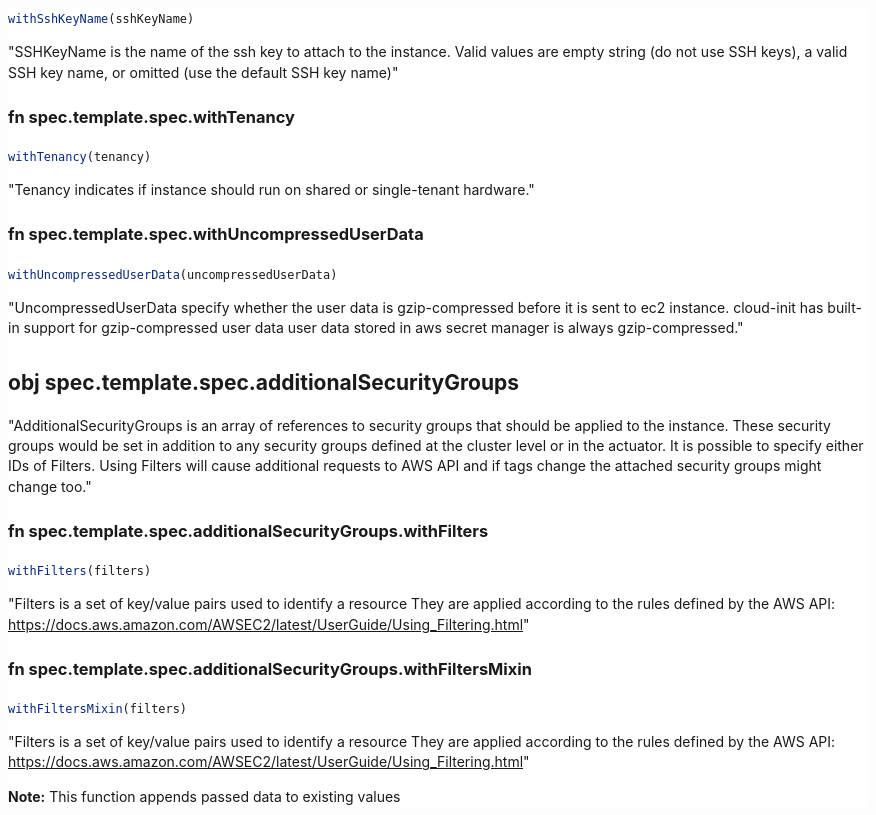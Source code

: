 ```ts
withSshKeyName(sshKeyName)
```

"SSHKeyName is the name of the ssh key to attach to the instance. Valid values are empty string (do not use SSH keys), a valid SSH key name, or omitted (use the default SSH key name)"

### fn spec.template.spec.withTenancy

```ts
withTenancy(tenancy)
```

"Tenancy indicates if instance should run on shared or single-tenant hardware."

### fn spec.template.spec.withUncompressedUserData

```ts
withUncompressedUserData(uncompressedUserData)
```

"UncompressedUserData specify whether the user data is gzip-compressed before it is sent to ec2 instance. cloud-init has built-in support for gzip-compressed user data user data stored in aws secret manager is always gzip-compressed."

## obj spec.template.spec.additionalSecurityGroups

"AdditionalSecurityGroups is an array of references to security groups that should be applied to the instance. These security groups would be set in addition to any security groups defined at the cluster level or in the actuator. It is possible to specify either IDs of Filters. Using Filters will cause additional requests to AWS API and if tags change the attached security groups might change too."

### fn spec.template.spec.additionalSecurityGroups.withFilters

```ts
withFilters(filters)
```

"Filters is a set of key/value pairs used to identify a resource They are applied according to the rules defined by the AWS API: https://docs.aws.amazon.com/AWSEC2/latest/UserGuide/Using_Filtering.html"

### fn spec.template.spec.additionalSecurityGroups.withFiltersMixin

```ts
withFiltersMixin(filters)
```

"Filters is a set of key/value pairs used to identify a resource They are applied according to the rules defined by the AWS API: https://docs.aws.amazon.com/AWSEC2/latest/UserGuide/Using_Filtering.html"

**Note:** This function appends passed data to existing values
